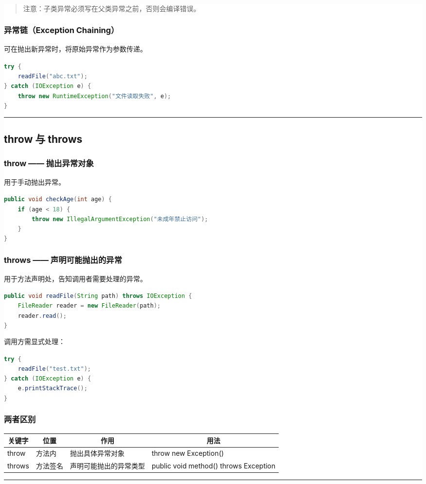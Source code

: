 > 注意：子类异常必须写在父类异常之前，否则会编译错误。

### 异常链（Exception Chaining）

可在抛出新异常时，将原始异常作为参数传递。

```java
try {
    readFile("abc.txt");
} catch (IOException e) {
    throw new RuntimeException("文件读取失败", e);
}
```

---

## throw 与 throws

### throw —— 抛出异常对象

用于手动抛出异常。

```java
public void checkAge(int age) {
    if (age < 18) {
        throw new IllegalArgumentException("未成年禁止访问");
    }
}
```

### throws —— 声明可能抛出的异常

用于方法声明处，告知调用者需要处理的异常。

```java
public void readFile(String path) throws IOException {
    FileReader reader = new FileReader(path);
    reader.read();
}
```

调用方需显式处理：

```java
try {
    readFile("test.txt");
} catch (IOException e) {
    e.printStackTrace();
}
```

### 两者区别

| 关键字 | 位置 | 作用 | 用法 |
|---------|--------|--------|--------|
| throw | 方法内 | 抛出具体异常对象 | throw new Exception() |
| throws | 方法签名 | 声明可能抛出的异常类型 | public void method() throws Exception |

---
